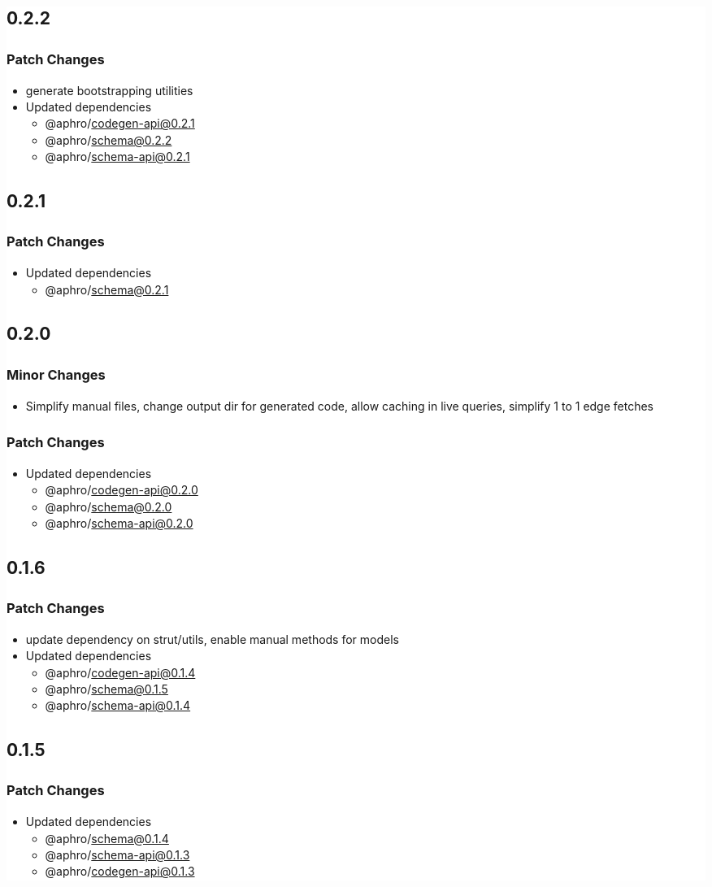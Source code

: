 ## 0.2.2

### Patch Changes

- generate bootstrapping utilities
- Updated dependencies
  - @aphro/codegen-api@0.2.1
  - @aphro/schema@0.2.2
  - @aphro/schema-api@0.2.1

## 0.2.1

### Patch Changes

- Updated dependencies
  - @aphro/schema@0.2.1

## 0.2.0

### Minor Changes

- Simplify manual files, change output dir for generated code, allow caching in live queries, simplify 1 to 1 edge fetches

### Patch Changes

- Updated dependencies
  - @aphro/codegen-api@0.2.0
  - @aphro/schema@0.2.0
  - @aphro/schema-api@0.2.0

## 0.1.6

### Patch Changes

- update dependency on strut/utils, enable manual methods for models
- Updated dependencies
  - @aphro/codegen-api@0.1.4
  - @aphro/schema@0.1.5
  - @aphro/schema-api@0.1.4

## 0.1.5

### Patch Changes

- Updated dependencies
  - @aphro/schema@0.1.4
  - @aphro/schema-api@0.1.3
  - @aphro/codegen-api@0.1.3
